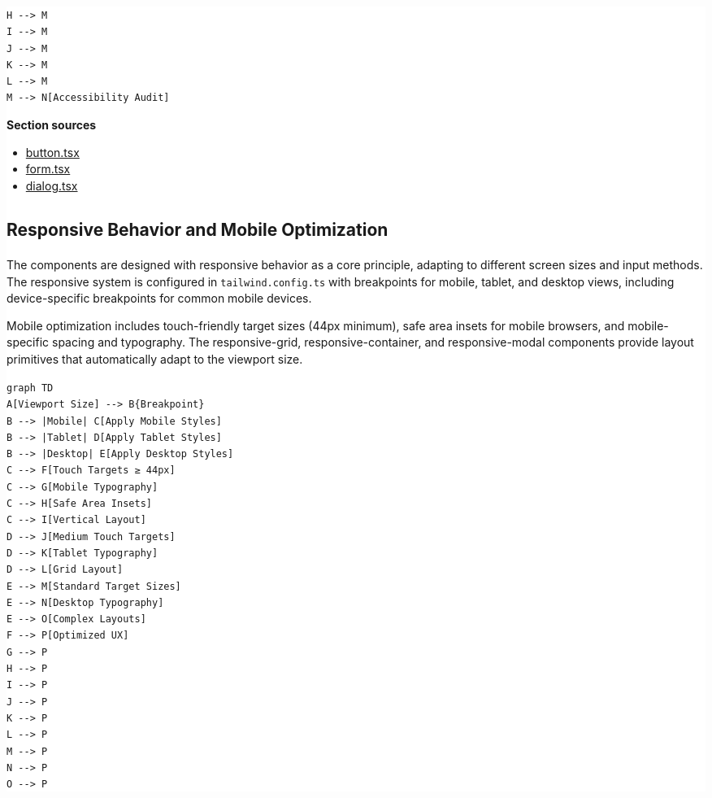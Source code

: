 ```mermaid
H --> M
I --> M
J --> M
K --> M
L --> M
M --> N[Accessibility Audit]
```

**Section sources**
- [button.tsx](file://src/components/ui/button.tsx#L1-L60)
- [form.tsx](file://src/components/ui/form.tsx#L1-L177)
- [dialog.tsx](file://src/components/ui/dialog.tsx#L1-L121)

## Responsive Behavior and Mobile Optimization

The components are designed with responsive behavior as a core principle, adapting to different screen sizes and input methods. The responsive system is configured in `tailwind.config.ts` with breakpoints for mobile, tablet, and desktop views, including device-specific breakpoints for common mobile devices.

Mobile optimization includes touch-friendly target sizes (44px minimum), safe area insets for mobile browsers, and mobile-specific spacing and typography. The responsive-grid, responsive-container, and responsive-modal components provide layout primitives that automatically adapt to the viewport size.

```mermaid
graph TD
A[Viewport Size] --> B{Breakpoint}
B --> |Mobile| C[Apply Mobile Styles]
B --> |Tablet| D[Apply Tablet Styles]
B --> |Desktop| E[Apply Desktop Styles]
C --> F[Touch Targets ≥ 44px]
C --> G[Mobile Typography]
C --> H[Safe Area Insets]
C --> I[Vertical Layout]
D --> J[Medium Touch Targets]
D --> K[Tablet Typography]
D --> L[Grid Layout]
E --> M[Standard Target Sizes]
E --> N[Desktop Typography]
E --> O[Complex Layouts]
F --> P[Optimized UX]
G --> P
H --> P
I --> P
J --> P
K --> P
L --> P
M --> P
N --> P
O --> P
```
